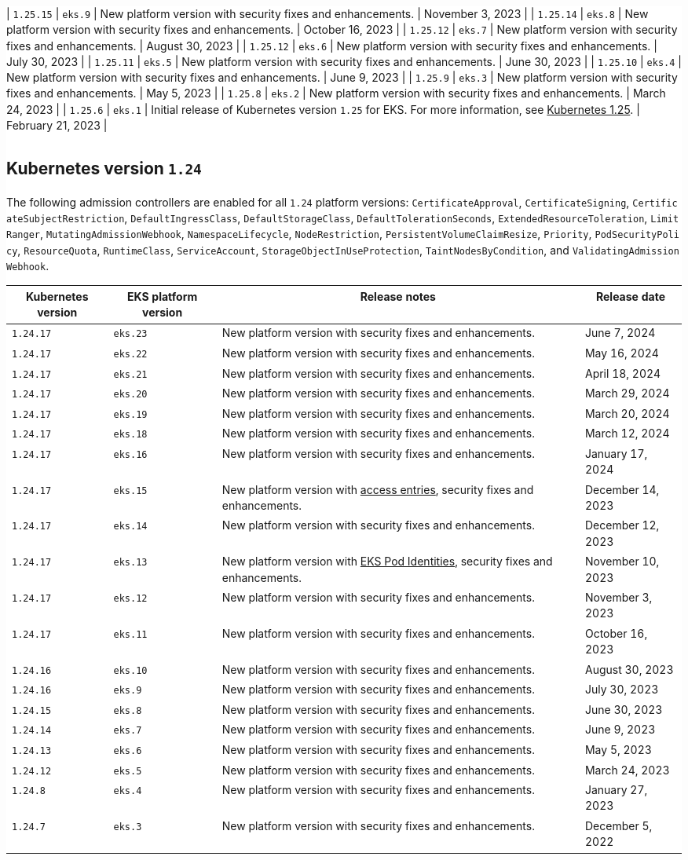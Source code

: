 |  `1.25.15`  |  `eks.9`  |  New platform version with security fixes and enhancements\.  | November 3, 2023 | 
|  `1.25.14`  |  `eks.8`  |  New platform version with security fixes and enhancements\.  | October 16, 2023 | 
|  `1.25.12`  |  `eks.7`  |  New platform version with security fixes and enhancements\.  | August 30, 2023 | 
|  `1.25.12`  |  `eks.6`  |  New platform version with security fixes and enhancements\.  | July 30, 2023 | 
|  `1.25.11`  |  `eks.5`  | New platform version with security fixes and enhancements\. | June 30, 2023 | 
|  `1.25.10`  |  `eks.4`  | New platform version with security fixes and enhancements\. | June 9, 2023 | 
|  `1.25.9`  |  `eks.3`  | New platform version with security fixes and enhancements\. | May 5, 2023 | 
|  `1.25.8`  |  `eks.2`  |  New platform version with security fixes and enhancements\.  | March 24, 2023 | 
|  `1.25.6`  |  `eks.1`  |  Initial release of Kubernetes version `1.25` for EKS\. For more information, see [Kubernetes 1\.25](kubernetes-versions-extended.md#kubernetes-1.25)\.  | February 21, 2023 | 

## Kubernetes version `1.24`<a name="platform-versions-1.24"></a>

The following admission controllers are enabled for all `1.24` platform versions: `CertificateApproval`, `CertificateSigning`, `CertificateSubjectRestriction`, `DefaultIngressClass`, `DefaultStorageClass`, `DefaultTolerationSeconds`, `ExtendedResourceToleration`, `LimitRanger`, `MutatingAdmissionWebhook`, `NamespaceLifecycle`, `NodeRestriction`, `PersistentVolumeClaimResize`, `Priority`, `PodSecurityPolicy`, `ResourceQuota`, `RuntimeClass`, `ServiceAccount`, `StorageObjectInUseProtection`, `TaintNodesByCondition`, and `ValidatingAdmissionWebhook`\.


|  Kubernetes version  |  EKS platform version  |  Release notes  |  Release date  | 
| --- | --- | --- | --- | 
|  `1.24.17`  |  `eks.23`  |  New platform version with security fixes and enhancements\. | June 7, 2024 | 
|  `1.24.17`  |  `eks.22`  |  New platform version with security fixes and enhancements\. | May 16, 2024 | 
|  `1.24.17`  |  `eks.21`  |  New platform version with security fixes and enhancements\. | April 18, 2024 | 
|  `1.24.17`  |  `eks.20`  |  New platform version with security fixes and enhancements\. | March 29, 2024 | 
|  `1.24.17`  |  `eks.19`  |  New platform version with security fixes and enhancements\. | March 20, 2024 | 
|  `1.24.17`  |  `eks.18`  |  New platform version with security fixes and enhancements\. | March 12, 2024 | 
|  `1.24.17`  |  `eks.16`  |  New platform version with security fixes and enhancements\. | January 17, 2024 | 
|  `1.24.17`  |  `eks.15`  |  New platform version with [access entries](access-entries.md), security fixes and enhancements\.  | December 14, 2023 | 
|  `1.24.17`  |  `eks.14`  |  New platform version with security fixes and enhancements\.  | December 12, 2023 | 
|  `1.24.17`  |  `eks.13`  |  New platform version with [EKS Pod Identities](pod-identities.md), security fixes and enhancements\.  | November 10, 2023 | 
|  `1.24.17`  |  `eks.12`  |  New platform version with security fixes and enhancements\.  | November 3, 2023 | 
|  `1.24.17`  |  `eks.11`  |  New platform version with security fixes and enhancements\.  | October 16, 2023 | 
|  `1.24.16`  |  `eks.10`  |  New platform version with security fixes and enhancements\.  | August 30, 2023 | 
|  `1.24.16`  |  `eks.9`  |  New platform version with security fixes and enhancements\.  | July 30, 2023 | 
|  `1.24.15`  |  `eks.8`  |  New platform version with security fixes and enhancements\.   | June 30, 2023 | 
|  `1.24.14`  |  `eks.7`  |  New platform version with security fixes and enhancements\.   | June 9, 2023 | 
|  `1.24.13`  |  `eks.6`  |  New platform version with security fixes and enhancements\.   | May 5, 2023 | 
|  `1.24.12`  |  `eks.5`  |  New platform version with security fixes and enhancements\.   | March 24, 2023 | 
|  `1.24.8`  |  `eks.4`  |  New platform version with security fixes and enhancements\.   | January 27, 2023 | 
|  `1.24.7`  |  `eks.3`  |  New platform version with security fixes and enhancements\.   | December 5, 2022 | 